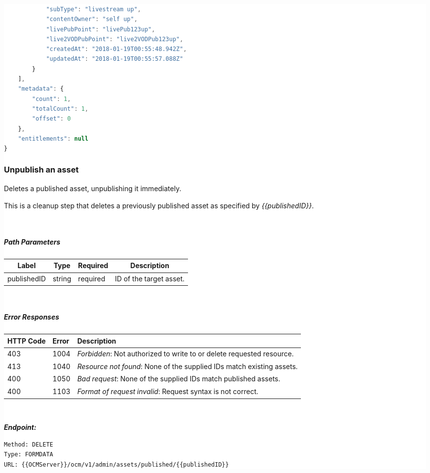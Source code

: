 ```js
            "subType": "livestream up",
            "contentOwner": "self up",
            "livePubPoint": "livePub123up",
            "live2VODPubPoint": "live2VODPub123up",
            "createdAt": "2018-01-19T00:55:48.942Z",
            "updatedAt": "2018-01-19T00:55:57.088Z"
        }
    ],
    "metadata": {
        "count": 1,
        "totalCount": 1,
        "offset": 0
    },
    "entitlements": null
}
```



### Unpublish an asset


Deletes a published asset, unpublishing it immediately.

This is a cleanup step that deletes a previously published asset as specified by *{{publishedID}}*.

<br>

##### Path Parameters
|Label		|Type	|Required	|Description|
|---		|---	|---		|---		|
|publishedID|string |required	|ID of the target asset.|	

<br>

##### Error Responses

|HTTP Code | Error | Description                |
|:---------|:------|:---------------------------|
|403  |1004 | *Forbidden*: Not authorized to write to or delete requested resource.|
|413  |1040 | *Resource not found*: None of the supplied IDs match existing assets.| 
|400  |1050 | *Bad request*: None of the supplied IDs match published assets.| 
|400  |1103 | *Format of request invalid*: Request syntax is not correct.| 

</br>


***Endpoint:***

```bash
Method: DELETE
Type: FORMDATA
URL: {{OCMServer}}/ocm/v1/admin/assets/published/{{publishedID}}
```

